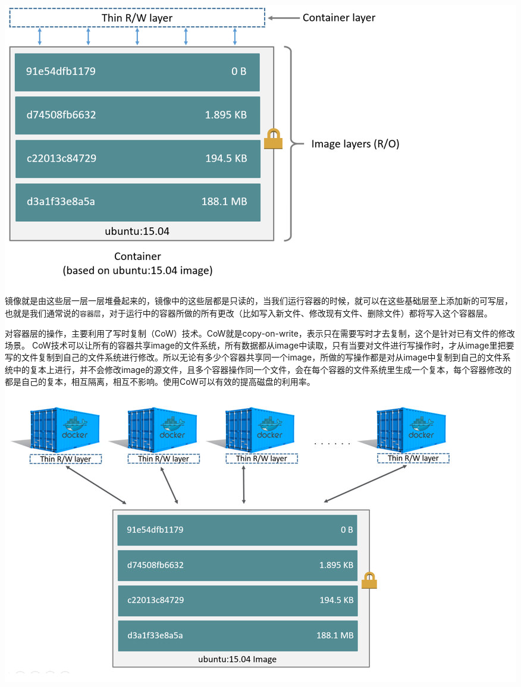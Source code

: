![](./attach/day1/container-layers.jpg)

镜像就是由这些层一层一层堆叠起来的，镜像中的这些层都是只读的，当我们运行容器的时候，就可以在这些基础层至上添加新的可写层，也就是我们通常说的`容器层`，对于运行中的容器所做的所有更改（比如写入新文件、修改现有文件、删除文件）都将写入这个容器层。

对容器层的操作，主要利用了写时复制（CoW）技术。CoW就是copy-on-write，表示只在需要写时才去复制，这个是针对已有文件的修改场景。 CoW技术可以让所有的容器共享image的文件系统，所有数据都从image中读取，只有当要对文件进行写操作时，才从image里把要写的文件复制到自己的文件系统进行修改。所以无论有多少个容器共享同一个image，所做的写操作都是对从image中复制到自己的文件系统中的复本上进行，并不会修改image的源文件，且多个容器操作同一个文件，会在每个容器的文件系统里生成一个复本，每个容器修改的都是自己的复本，相互隔离，相互不影响。使用CoW可以有效的提高磁盘的利用率。 

![](./attach/day1/sharing-layers.jpg)
